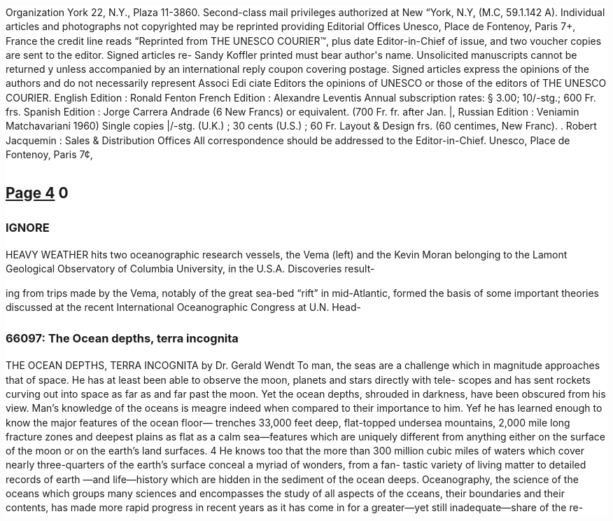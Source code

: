 Organization York 22, N.Y., Plaza 11-3860. Second-class mail privileges authorized at New 
“York, N.Y, (M.C, 59.1.142 A). 
Individual articles and photographs not copyrighted may be reprinted providing Editorial Offices 
Unesco, Place de Fontenoy, Paris 7+, France the credit line reads “Reprinted from THE UNESCO COURIER™, plus date 
Editor-in-Chief of issue, and two voucher copies are sent to the editor. Signed articles re- 
Sandy Koffler printed must bear author's name. Unsolicited manuscripts cannot be returned 
y unless accompanied by an international reply coupon covering postage. Signed 
articles express the opinions of the authors and do not necessarily represent Associ Edi 
ciate Editors the opinions of UNESCO or those of the editors of THE UNESCO COURIER. 
English Edition : Ronald Fenton 
French Edition : Alexandre Leventis Annual subscription rates: § 3.00; 10/-stg.; 600 Fr. frs. 
Spanish Edition : Jorge Carrera Andrade (6 New Francs) or equivalent. (700 Fr. fr. after Jan. |, 
Russian Edition : Veniamin Matchavariani 1960) Single copies |/-stg. (U.K.) ; 30 cents (U.S.) ; 60 Fr. 
Layout & Design frs. (60 centimes, New Franc). . 
Robert Jacquemin : Sales & Distribution Offices 
All correspondence should be addressed to the Editor-in-Chief. Unesco, Place de Fontenoy, Paris 7¢,     

## [Page 4](066107engo.pdf#page=4) 0

### IGNORE

  
HEAVY WEATHER hits two oceanographic research vessels, the 
Vema (left) and the Kevin Moran belonging to the Lamont Geological 
Observatory of Columbia University, in the U.S.A. Discoveries result- 
  
  
  
ing from trips made by the Vema, notably of the great sea-bed “rift” 
in mid-Atlantic, formed the basis of some important theories discussed 
at the recent International Oceanographic Congress at U.N. Head- 


### 66097: The Ocean depths, terra incognita

THE OCEAN DEPTHS, 
TERRA INCOGNITA 
by Dr. Gerald Wendt 
To man, the seas are a challenge which in magnitude 
approaches that of space. He has at least been able to 
observe the moon, planets and stars directly with tele- 
scopes and has sent rockets curving out into space as far 
as and far past the moon. Yet the ocean depths, shrouded 
in darkness, have been obscured from his view. 
Man’s knowledge of the oceans is meagre indeed when 
compared to their importance to him. Yef he has learned 
enough to know the major features of the ocean floor— 
trenches 33,000 feet deep, flat-topped undersea mountains, 
2,000 mile long fracture zones and deepest plains as flat 
as a calm sea—features which are uniquely different from 
anything either on the surface of the moon or on the 
earth’s land surfaces. 
4 
He knows too that the more than 300 million cubic miles 
of waters which cover nearly three-quarters of the 
earth’s surface conceal a myriad of wonders, from a fan- 
tastic variety of living matter to detailed records of earth 
—and life—history which are hidden in the sediment of 
the ocean deeps. 
Oceanography, the science of the oceans which groups 
many sciences and encompasses the study of all aspects 
of the cceans, their boundaries and their contents, has 
made more rapid progress in recent years as it has come 
in for a greater—yet still inadequate—share of the re- 